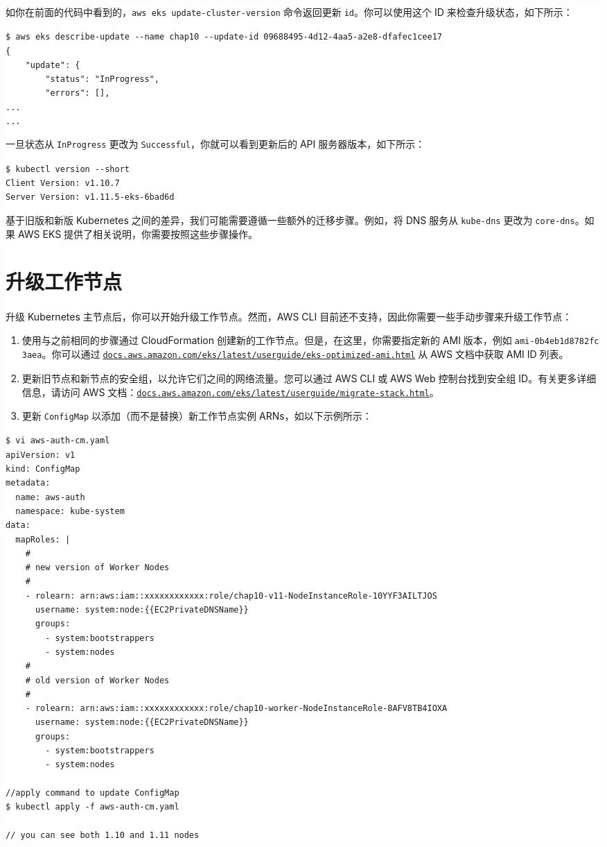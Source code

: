 如你在前面的代码中看到的，`aws eks update-cluster-version` 命令返回更新 `id`。你可以使用这个 ID 来检查升级状态，如下所示：

```
$ aws eks describe-update --name chap10 --update-id 09688495-4d12-4aa5-a2e8-dfafec1cee17
{
    "update": {
        "status": "InProgress", 
        "errors": [], 
...
...
```

一旦状态从 `InProgress` 更改为 `Successful`，你就可以看到更新后的 API 服务器版本，如下所示：

```
$ kubectl version --short
Client Version: v1.10.7
Server Version: v1.11.5-eks-6bad6d
```

基于旧版和新版 Kubernetes 之间的差异，我们可能需要遵循一些额外的迁移步骤。例如，将 DNS 服务从 `kube-dns` 更改为 `core-dns`。如果 AWS EKS 提供了相关说明，你需要按照这些步骤操作。

# 升级工作节点

升级 Kubernetes 主节点后，你可以开始升级工作节点。然而，AWS CLI 目前还不支持，因此你需要一些手动步骤来升级工作节点：

1.  使用与之前相同的步骤通过 CloudFormation 创建新的工作节点。但是，在这里，你需要指定新的 AMI 版本，例如 `ami-0b4eb1d8782fc3aea`。你可以通过 [`docs.aws.amazon.com/eks/latest/userguide/eks-optimized-ami.html`](https://docs.aws.amazon.com/eks/latest/userguide/eks-optimized-ami.html) 从 AWS 文档中获取 AMI ID 列表。

1.  更新旧节点和新节点的安全组，以允许它们之间的网络流量。您可以通过 AWS CLI 或 AWS Web 控制台找到安全组 ID。有关更多详细信息，请访问 AWS 文档：[`docs.aws.amazon.com/eks/latest/userguide/migrate-stack.html`](https://docs.aws.amazon.com/eks/latest/userguide/migrate-stack.html)。

1.  更新 `ConfigMap` 以添加（而不是替换）新工作节点实例 ARNs，如以下示例所示：

```
$ vi aws-auth-cm.yaml 
apiVersion: v1
kind: ConfigMap
metadata:
  name: aws-auth
  namespace: kube-system
data:
  mapRoles: |
    # 
    # new version of Worker Nodes
    #
    - rolearn: arn:aws:iam::xxxxxxxxxxxx:role/chap10-v11-NodeInstanceRole-10YYF3AILTJOS
      username: system:node:{{EC2PrivateDNSName}}
      groups:
        - system:bootstrappers
        - system:nodes
    #
    # old version of Worker Nodes
    #
    - rolearn: arn:aws:iam::xxxxxxxxxxxx:role/chap10-worker-NodeInstanceRole-8AFV8TB4IOXA
      username: system:node:{{EC2PrivateDNSName}}
      groups:
        - system:bootstrappers
        - system:nodes

//apply command to update ConfigMap
$ kubectl apply -f aws-auth-cm.yaml 

// you can see both 1.10 and 1.11 nodes
```